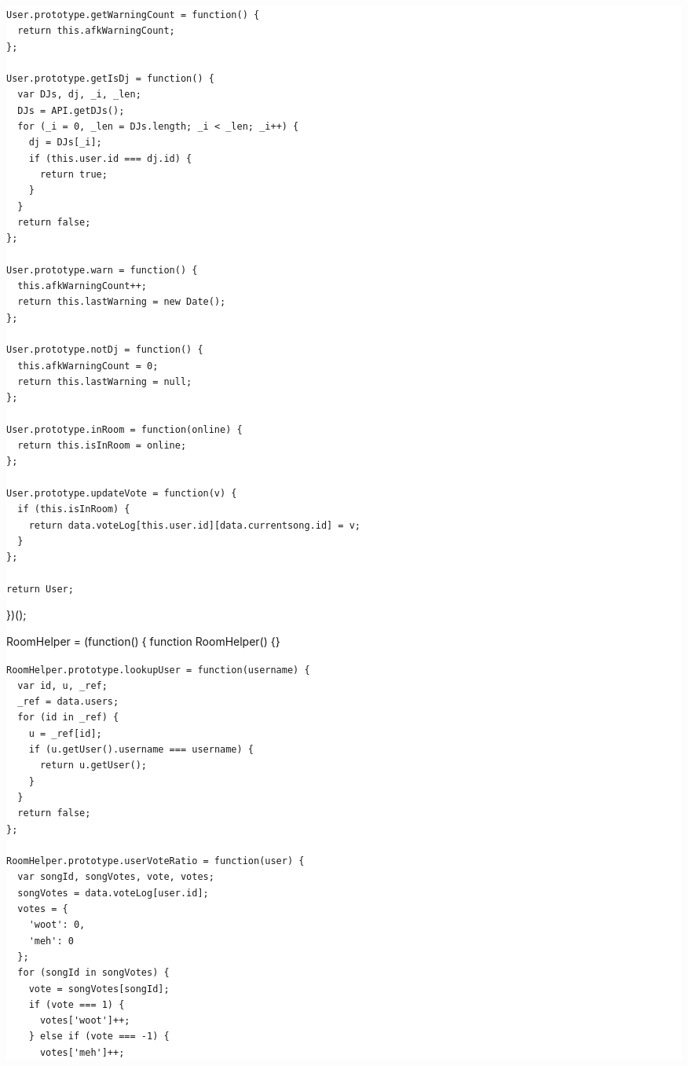     User.prototype.getWarningCount = function() {
      return this.afkWarningCount;
    };
 
    User.prototype.getIsDj = function() {
      var DJs, dj, _i, _len;
      DJs = API.getDJs();
      for (_i = 0, _len = DJs.length; _i < _len; _i++) {
        dj = DJs[_i];
        if (this.user.id === dj.id) {
          return true;
        }
      }
      return false;
    };
 
    User.prototype.warn = function() {
      this.afkWarningCount++;
      return this.lastWarning = new Date();
    };
 
    User.prototype.notDj = function() {
      this.afkWarningCount = 0;
      return this.lastWarning = null;
    };
 
    User.prototype.inRoom = function(online) {
      return this.isInRoom = online;
    };
 
    User.prototype.updateVote = function(v) {
      if (this.isInRoom) {
        return data.voteLog[this.user.id][data.currentsong.id] = v;
      }
    };
 
    return User;
 
  })();
 
  RoomHelper = (function() {
    function RoomHelper() {}
 
    RoomHelper.prototype.lookupUser = function(username) {
      var id, u, _ref;
      _ref = data.users;
      for (id in _ref) {
        u = _ref[id];
        if (u.getUser().username === username) {
          return u.getUser();
        }
      }
      return false;
    };
 
    RoomHelper.prototype.userVoteRatio = function(user) {
      var songId, songVotes, vote, votes;
      songVotes = data.voteLog[user.id];
      votes = {
        'woot': 0,
        'meh': 0
      };
      for (songId in songVotes) {
        vote = songVotes[songId];
        if (vote === 1) {
          votes['woot']++;
        } else if (vote === -1) {
          votes['meh']++;